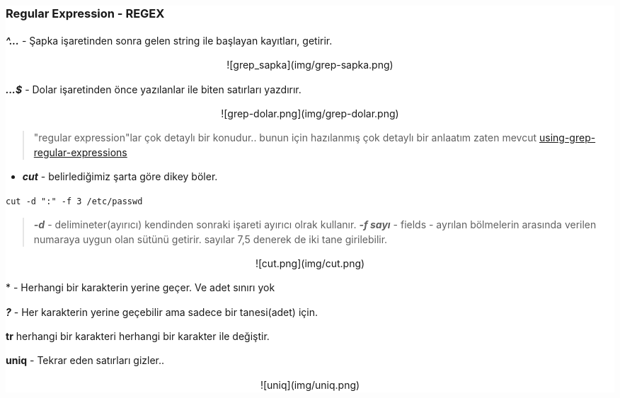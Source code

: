 ### Regular Expression - REGEX

***^...*** - Şapka işaretinden sonra gelen string ile başlayan kayıtları, getirir.
<center>
![grep_sapka](img/grep-sapka.png)
</center>

***...$*** - Dolar işaretinden önce yazılanlar ile biten satırları yazdırır.
<center>
![grep-dolar.png](img/grep-dolar.png)
</center>

> "regular expression"lar çok detaylı bir konudur.. bunun için hazılanmış çok detaylı bir anlaatım zaten mevcut [using-grep-regular-expressions](https://www.digitalocean.com/community/tutorials/using-grep-regular-expressions-to-search-for-text-patterns-in-linux)

- ***cut*** - belirlediğimiz şarta göre dikey böler.
```
cut -d ":" -f 3 /etc/passwd
````
> ***-d*** - delimineter(ayırıcı) kendinden sonraki işareti ayırıcı olrak kullanır.
***-f sayı*** - fields - ayrılan bölmelerin arasında verilen numaraya uygun olan sütünü getirir. sayılar 7,5 denerek de iki tane girilebilir.

<center>
![cut.png](img/cut.png)
</center>

\*  - Herhangi bir karakterin yerine geçer. Ve adet sınırı yok

***?*** - Her karakterin yerine geçebilir ama sadece bir tanesi(adet) için.

**tr** herhangi bir karakteri herhangi bir karakter ile değiştir.

**uniq** - Tekrar eden satırları gizler..
<center>
![uniq](img/uniq.png)
</center>
